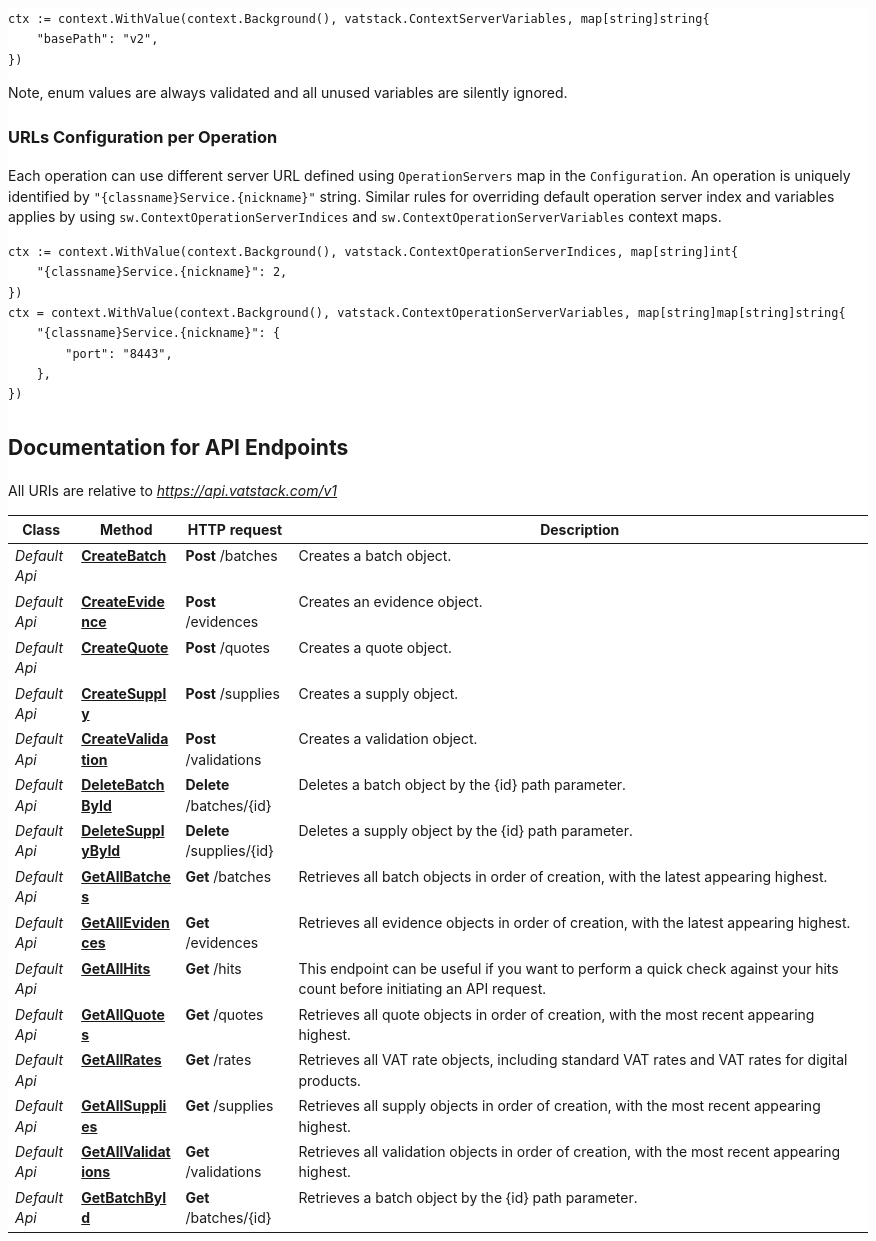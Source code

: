 ```golang
ctx := context.WithValue(context.Background(), vatstack.ContextServerVariables, map[string]string{
	"basePath": "v2",
})
```

Note, enum values are always validated and all unused variables are silently ignored.

### URLs Configuration per Operation

Each operation can use different server URL defined using `OperationServers` map in the `Configuration`.
An operation is uniquely identified by `"{classname}Service.{nickname}"` string.
Similar rules for overriding default operation server index and variables applies by using `sw.ContextOperationServerIndices` and `sw.ContextOperationServerVariables` context maps.

```golang
ctx := context.WithValue(context.Background(), vatstack.ContextOperationServerIndices, map[string]int{
	"{classname}Service.{nickname}": 2,
})
ctx = context.WithValue(context.Background(), vatstack.ContextOperationServerVariables, map[string]map[string]string{
	"{classname}Service.{nickname}": {
		"port": "8443",
	},
})
```

## Documentation for API Endpoints

All URIs are relative to *https://api.vatstack.com/v1*

Class | Method | HTTP request | Description
------------ | ------------- | ------------- | -------------
*DefaultApi* | [**CreateBatch**](docs/DefaultApi.md#createbatch) | **Post** /batches | Creates a batch object.
*DefaultApi* | [**CreateEvidence**](docs/DefaultApi.md#createevidence) | **Post** /evidences | Creates an evidence object.
*DefaultApi* | [**CreateQuote**](docs/DefaultApi.md#createquote) | **Post** /quotes | Creates a quote object.
*DefaultApi* | [**CreateSupply**](docs/DefaultApi.md#createsupply) | **Post** /supplies | Creates a supply object.
*DefaultApi* | [**CreateValidation**](docs/DefaultApi.md#createvalidation) | **Post** /validations | Creates a validation object.
*DefaultApi* | [**DeleteBatchById**](docs/DefaultApi.md#deletebatchbyid) | **Delete** /batches/{id} | Deletes a batch object by the {id} path parameter.
*DefaultApi* | [**DeleteSupplyById**](docs/DefaultApi.md#deletesupplybyid) | **Delete** /supplies/{id} | Deletes a supply object by the {id} path parameter.
*DefaultApi* | [**GetAllBatches**](docs/DefaultApi.md#getallbatches) | **Get** /batches | Retrieves all batch objects in order of creation, with the latest appearing highest.
*DefaultApi* | [**GetAllEvidences**](docs/DefaultApi.md#getallevidences) | **Get** /evidences | Retrieves all evidence objects in order of creation, with the latest appearing highest.
*DefaultApi* | [**GetAllHits**](docs/DefaultApi.md#getallhits) | **Get** /hits | This endpoint can be useful if you want to perform a quick check against your hits count before initiating an API request.
*DefaultApi* | [**GetAllQuotes**](docs/DefaultApi.md#getallquotes) | **Get** /quotes | Retrieves all quote objects in order of creation, with the most recent appearing highest.
*DefaultApi* | [**GetAllRates**](docs/DefaultApi.md#getallrates) | **Get** /rates | Retrieves all VAT rate objects, including standard VAT rates and VAT rates for digital products.
*DefaultApi* | [**GetAllSupplies**](docs/DefaultApi.md#getallsupplies) | **Get** /supplies | Retrieves all supply objects in order of creation, with the most recent appearing highest.
*DefaultApi* | [**GetAllValidations**](docs/DefaultApi.md#getallvalidations) | **Get** /validations | Retrieves all validation objects in order of creation, with the most recent appearing highest.
*DefaultApi* | [**GetBatchById**](docs/DefaultApi.md#getbatchbyid) | **Get** /batches/{id} | Retrieves a batch object by the {id} path parameter.